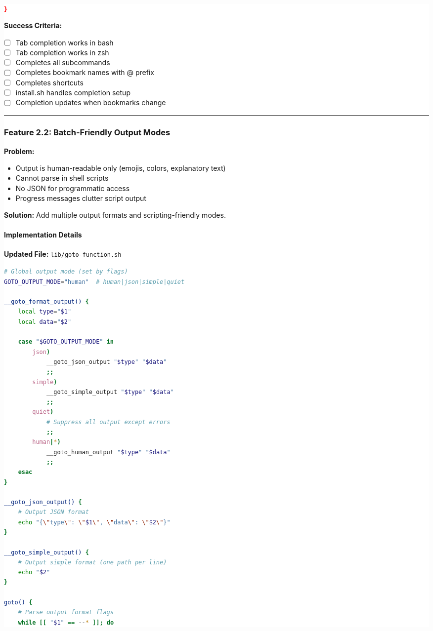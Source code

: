 ```bash
}
```

**Success Criteria:**
- [ ] Tab completion works in bash
- [ ] Tab completion works in zsh
- [ ] Completes all subcommands
- [ ] Completes bookmark names with @ prefix
- [ ] Completes shortcuts
- [ ] install.sh handles completion setup
- [ ] Completion updates when bookmarks change

---

### Feature 2.2: Batch-Friendly Output Modes

**Problem:**
- Output is human-readable only (emojis, colors, explanatory text)
- Cannot parse in shell scripts
- No JSON for programmatic access
- Progress messages clutter script output

**Solution:**
Add multiple output formats and scripting-friendly modes.

#### Implementation Details

**Updated File:** `lib/goto-function.sh`
```bash
# Global output mode (set by flags)
GOTO_OUTPUT_MODE="human"  # human|json|simple|quiet

__goto_format_output() {
    local type="$1"
    local data="$2"

    case "$GOTO_OUTPUT_MODE" in
        json)
            __goto_json_output "$type" "$data"
            ;;
        simple)
            __goto_simple_output "$type" "$data"
            ;;
        quiet)
            # Suppress all output except errors
            ;;
        human|*)
            __goto_human_output "$type" "$data"
            ;;
    esac
}

__goto_json_output() {
    # Output JSON format
    echo "{\"type\": \"$1\", \"data\": \"$2\"}"
}

__goto_simple_output() {
    # Output simple format (one path per line)
    echo "$2"
}

goto() {
    # Parse output format flags
    while [[ "$1" == --* ]]; do
```